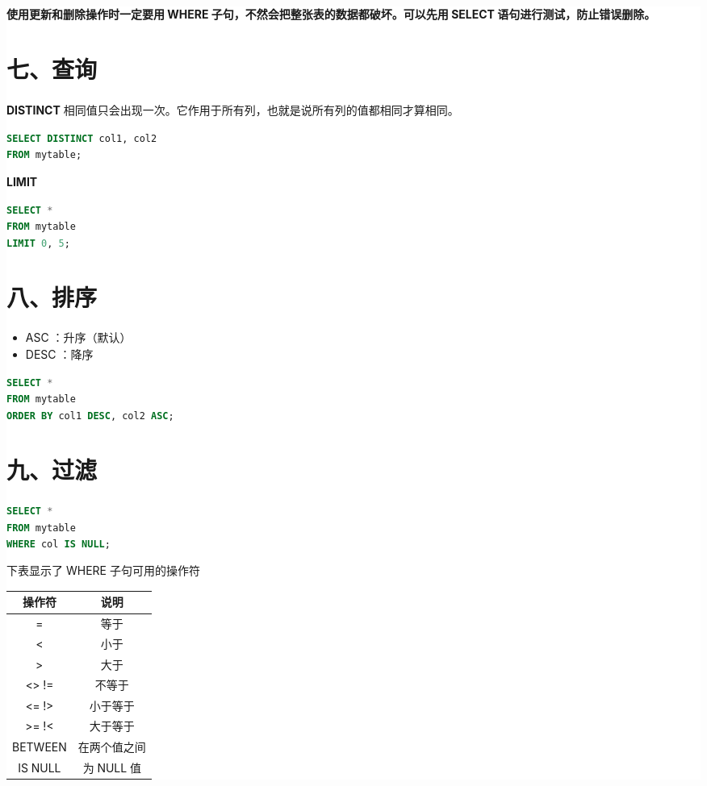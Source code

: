 **使用更新和删除操作时一定要用 WHERE 子句，不然会把整张表的数据都破坏。可以先用 SELECT 语句进行测试，防止错误删除。**

# 七、查询

**DISTINCT**
相同值只会出现一次。它作用于所有列，也就是说所有列的值都相同才算相同。
```sql
SELECT DISTINCT col1, col2
FROM mytable;
```
**LIMIT**
```sql
SELECT *
FROM mytable
LIMIT 0, 5;
```

# 八、排序

* ASC ：升序（默认）
* DESC ：降序
```sql
SELECT *
FROM mytable
ORDER BY col1 DESC, col2 ASC;
```

# 九、过滤
```sql
SELECT *
FROM mytable
WHERE col IS NULL;
```
下表显示了 WHERE 子句可用的操作符

|  操作符 | 说明  |
| :---: | :---: |
| = | 等于 |
| &lt; | 小于 |
| &gt; | 大于 |
| &lt;&gt; != | 不等于 |
| &lt;= !&gt; | 小于等于 |
| &gt;= !&lt; | 大于等于 |
| BETWEEN | 在两个值之间 |
| IS NULL | 为 NULL 值 |
